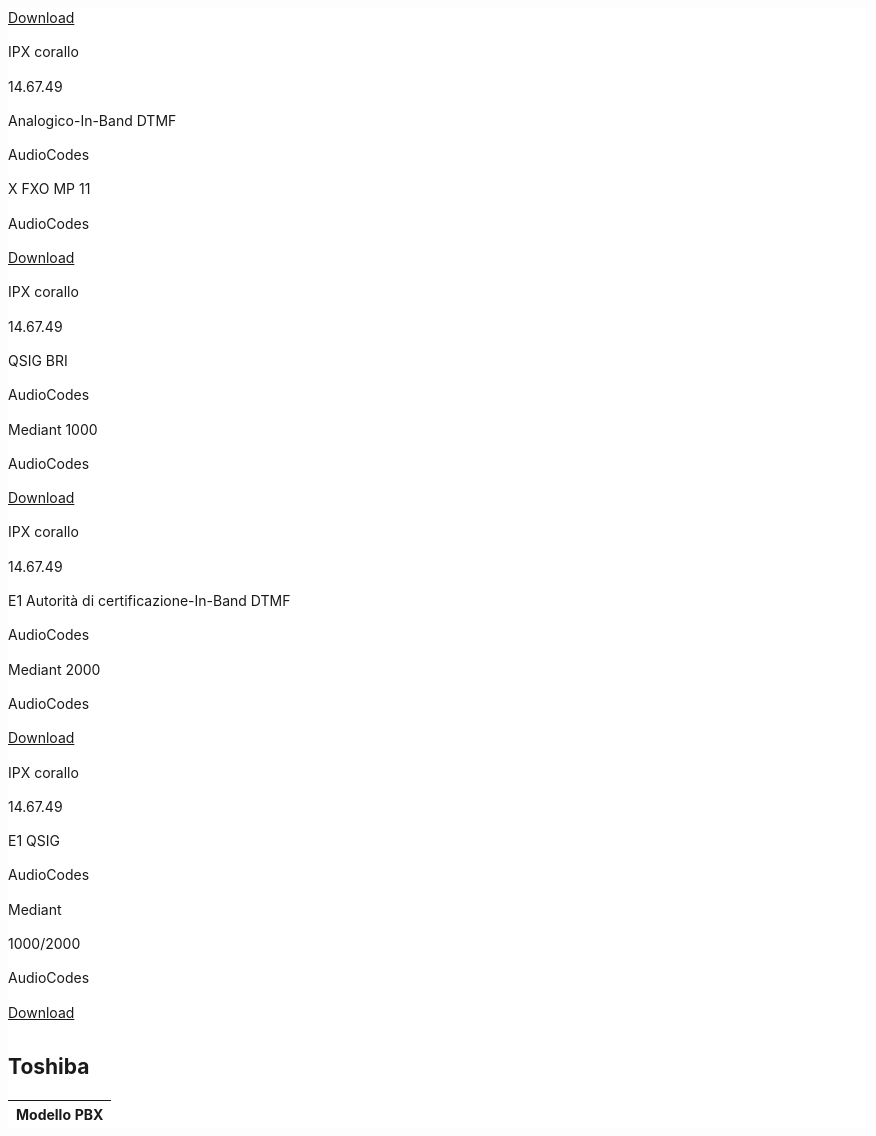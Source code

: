 <td><p><a href="https://www.audiocodes.com/solutions/microsoft-unified-messaging">Download</a></p></td>
</tr>
<tr class="odd">
<td><p>IPX corallo</p></td>
<td><p>14.67.49</p></td>
<td><p>Analogico-In-Band DTMF</p></td>
<td><p>AudioCodes</p></td>
<td><p>X FXO MP 11</p></td>
<td><p>AudioCodes</p></td>
<td><p><a href="https://www.audiocodes.com/solutions/microsoft-unified-messaging">Download</a></p></td>
</tr>
<tr class="even">
<td><p>IPX corallo</p></td>
<td><p>14.67.49</p></td>
<td><p>QSIG BRI</p></td>
<td><p>AudioCodes</p></td>
<td><p>Mediant 1000</p></td>
<td><p>AudioCodes</p></td>
<td><p><a href="https://www.audiocodes.com/solutions/microsoft-unified-messaging">Download</a></p></td>
</tr>
<tr class="odd">
<td><p>IPX corallo</p></td>
<td><p>14.67.49</p></td>
<td><p>E1 Autorità di certificazione-In-Band DTMF</p></td>
<td><p>AudioCodes</p></td>
<td><p>Mediant 2000</p></td>
<td><p>AudioCodes</p></td>
<td><p><a href="https://www.audiocodes.com/solutions/microsoft-unified-messaging">Download</a></p></td>
</tr>
<tr class="even">
<td><p>IPX corallo</p></td>
<td><p>14.67.49</p></td>
<td><p>E1 QSIG</p></td>
<td><p>AudioCodes</p></td>
<td><p>Mediant</p>
<p>1000/2000</p></td>
<td><p>AudioCodes</p></td>
<td><p><a href="https://www.audiocodes.com/solutions/microsoft-unified-messaging">Download</a></p></td>
</tr>
</tbody>
</table>


## Toshiba


<table style="width:100%;">
<colgroup>
<col style="width: 14%" />
<col style="width: 14%" />
<col style="width: 14%" />
<col style="width: 14%" />
<col style="width: 14%" />
<col style="width: 14%" />
<col style="width: 14%" />
</colgroup>
<thead>
<tr class="header">
<th>Modello PBX</th>